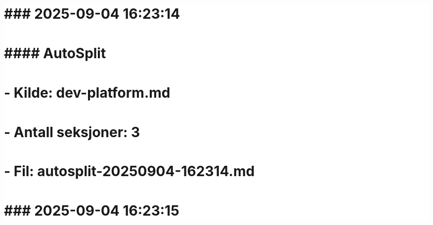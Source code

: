 # 




# 




# 




# \### 2025-09-04 16:23:14




# \#### AutoSplit




# \- Kilde: dev-platform.md




# \- Antall seksjoner: 3




# \- Fil: autosplit-20250904-162314.md




# 




# 




# 




# 




# \### 2025-09-04 16:23:15


